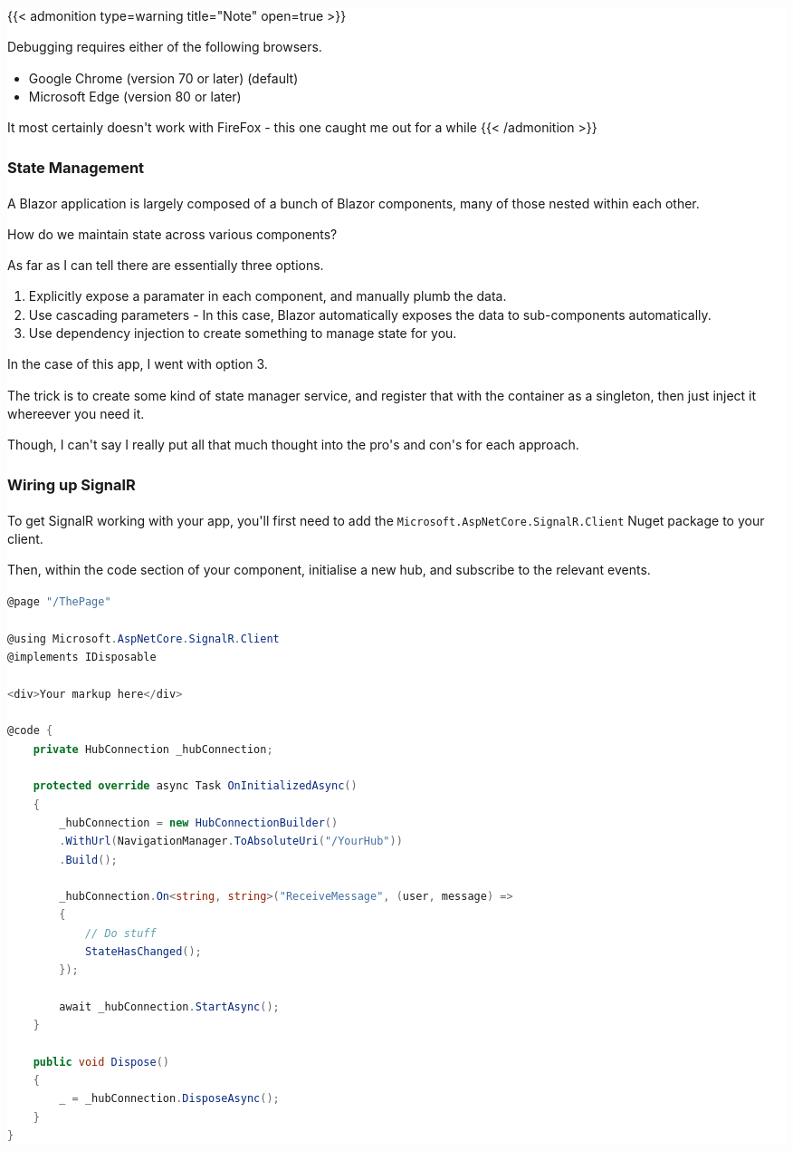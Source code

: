 {{< admonition type=warning title="Note" open=true >}}

Debugging requires either of the following browsers.
- Google Chrome (version 70 or later) (default)
- Microsoft Edge (version 80 or later)

It most certainly doesn't work with FireFox - this one caught me out for a while
{{< /admonition >}}

### State Management
A Blazor application is largely composed of a bunch of Blazor components, many of those nested within each other.

How do we maintain state across various components?

As far as I can tell there are essentially three options.
1. Explicitly expose a paramater in each component, and manually plumb the data.
2. Use cascading parameters - In this case, Blazor automatically exposes the data to sub-components automatically.
3. Use dependency injection to create something to manage state for you.

In the case of this app, I went with option 3.

The trick is to create some kind of state manager service, and register that with the container as a singleton, then just inject it whereever you need it.

Though, I can't say I really put all that much thought into the pro's and con's for each approach.

### Wiring up SignalR
To get SignalR working with your app, you'll first need to add the `Microsoft.AspNetCore.SignalR.Client` Nuget package to your client.

Then, within the code section of your component, initialise a new hub, and subscribe to the relevant events.

```c#
@page "/ThePage"

@using Microsoft.AspNetCore.SignalR.Client
@implements IDisposable

<div>Your markup here</div>

@code {
    private HubConnection _hubConnection;

    protected override async Task OnInitializedAsync()
    {
        _hubConnection = new HubConnectionBuilder()
        .WithUrl(NavigationManager.ToAbsoluteUri("/YourHub"))
        .Build();

        _hubConnection.On<string, string>("ReceiveMessage", (user, message) =>
        {
            // Do stuff
            StateHasChanged();
        });

        await _hubConnection.StartAsync();
    }

    public void Dispose()
    {
        _ = _hubConnection.DisposeAsync();
    }
}
```

